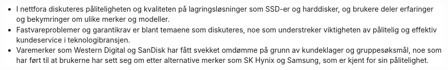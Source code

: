 - I nettfora diskuteres påliteligheten og kvaliteten på lagringsløsninger som SSD-er og harddisker, og brukere deler erfaringer og bekymringer om ulike merker og modeller.
- Fastvareproblemer og garantikrav er blant temaene som diskuteres, noe som understreker viktigheten av pålitelig og effektiv kundeservice i teknologibransjen.
- Varemerker som Western Digital og SanDisk har fått svekket omdømme på grunn av kundeklager og gruppesøksmål, noe som har ført til at brukerne har sett seg om etter alternative merker som SK Hynix og Samsung, som er kjent for sin pålitelighet.

<head>
  <meta property="og:title" content="Amsterdam vil bruke 'støykameraer' mot biler som bråker for mye." />
  <meta property="og:type" content="website" />
  <meta property="og:image" content="https://og.cho.sh/api/og/?title=Amsterdam%20vil%20bruke%20%22st%C3%B8ykameraer%22%20mot%20biler%20som%20br%C3%A5ker%20for%20mye.&subheading=s%C3%B8ndag%2020.%20august%202023%3A%20Sammendrag%20av%20Hacker%20News" />
</head>
